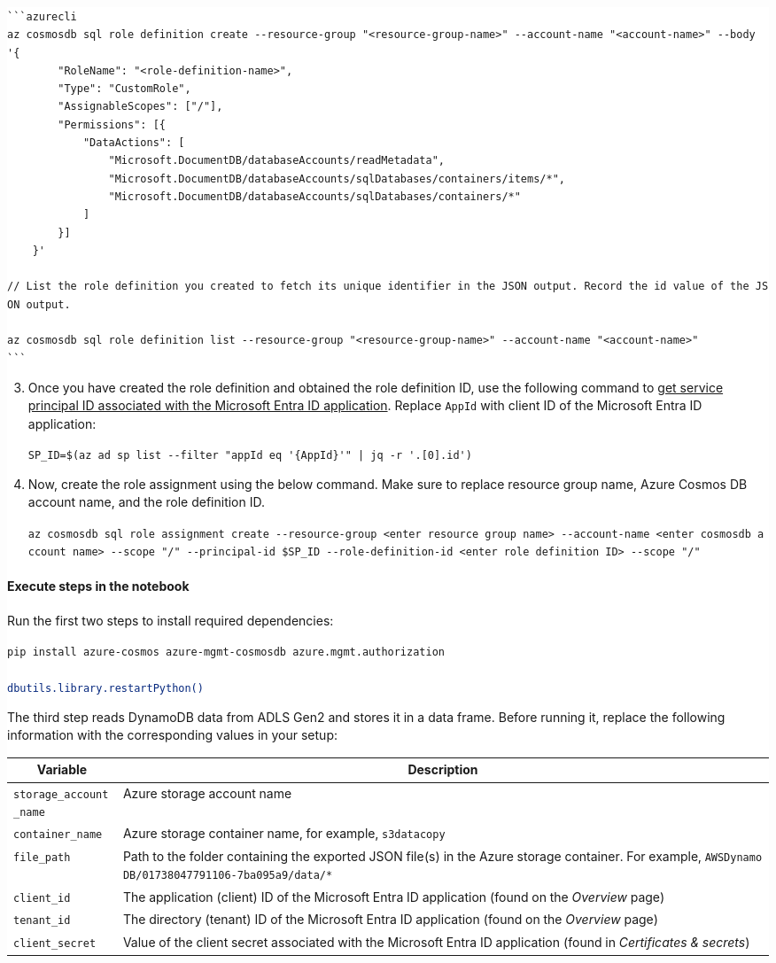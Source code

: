     ```azurecli
    az cosmosdb sql role definition create --resource-group "<resource-group-name>" --account-name "<account-name>" --body '{
            "RoleName": "<role-definition-name>",
            "Type": "CustomRole",
            "AssignableScopes": ["/"],
            "Permissions": [{
                "DataActions": [
                    "Microsoft.DocumentDB/databaseAccounts/readMetadata",
                    "Microsoft.DocumentDB/databaseAccounts/sqlDatabases/containers/items/*",
                    "Microsoft.DocumentDB/databaseAccounts/sqlDatabases/containers/*"
                ]
            }]
        }'
    
    // List the role definition you created to fetch its unique identifier in the JSON output. Record the id value of the JSON output.
    
    az cosmosdb sql role definition list --resource-group "<resource-group-name>" --account-name "<account-name>"
    ```

3. Once you have created the role definition and obtained the role definition ID, use the following command to [get service principal ID associated with the Microsoft Entra ID application](https://learn.microsoft.com/entra/identity-platform/app-objects-and-service-principals?tabs=azure-cli#list-service-principals-associated-with-an-app). Replace `AppId` with client ID of the Microsoft Entra ID application:

    ```azurecli
    SP_ID=$(az ad sp list --filter "appId eq '{AppId}'" | jq -r '.[0].id')
    ```

4. Now, create the role assignment using the below command. Make sure to replace resource group name, Azure Cosmos DB account name, and the role definition ID.

    ```azurecli
    az cosmosdb sql role assignment create --resource-group <enter resource group name> --account-name <enter cosmosdb account name> --scope "/" --principal-id $SP_ID --role-definition-id <enter role definition ID> --scope "/"
    ```

#### Execute steps in the notebook

Run the first two steps to install required dependencies:

```bash
pip install azure-cosmos azure-mgmt-cosmosdb azure.mgmt.authorization

dbutils.library.restartPython()
```

The third step reads DynamoDB data from ADLS Gen2 and stores it in a data frame. Before running it, replace the following information with the corresponding values in your setup:

| Variable             | Description                                                                 |
|----------------------|-----------------------------------------------------------------------------|
| `storage_account_name` | Azure storage account name                                                  |
| `container_name`       | Azure storage container name, for example, `s3datacopy`                               |
| `file_path`            | Path to the folder containing the exported JSON file(s) in the Azure storage container. For example, `AWSDynamoDB/01738047791106-7ba095a9/data/*` |
| `client_id`            | The application (client) ID of the Microsoft Entra ID application (found on the *Overview* page) |
| `tenant_id`            | The directory (tenant) ID of the Microsoft Entra ID application (found on the *Overview* page) |
| `client_secret`        | Value of the client secret associated with the Microsoft Entra ID application (found in *Certificates & secrets*) |

